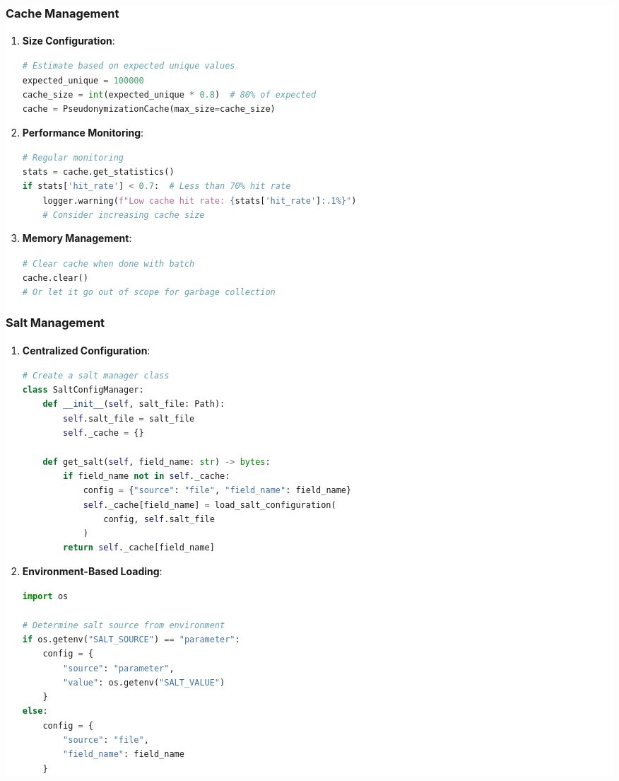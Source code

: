 ### Cache Management

1. **Size Configuration**:
   ```python
   # Estimate based on expected unique values
   expected_unique = 100000
   cache_size = int(expected_unique * 0.8)  # 80% of expected
   cache = PseudonymizationCache(max_size=cache_size)
   ```

2. **Performance Monitoring**:
   ```python
   # Regular monitoring
   stats = cache.get_statistics()
   if stats['hit_rate'] < 0.7:  # Less than 70% hit rate
       logger.warning(f"Low cache hit rate: {stats['hit_rate']:.1%}")
       # Consider increasing cache size
   ```

3. **Memory Management**:
   ```python
   # Clear cache when done with batch
   cache.clear()
   # Or let it go out of scope for garbage collection
   ```

### Salt Management

1. **Centralized Configuration**:
   ```python
   # Create a salt manager class
   class SaltConfigManager:
       def __init__(self, salt_file: Path):
           self.salt_file = salt_file
           self._cache = {}
       
       def get_salt(self, field_name: str) -> bytes:
           if field_name not in self._cache:
               config = {"source": "file", "field_name": field_name}
               self._cache[field_name] = load_salt_configuration(
                   config, self.salt_file
               )
           return self._cache[field_name]
   ```

2. **Environment-Based Loading**:
   ```python
   import os
   
   # Determine salt source from environment
   if os.getenv("SALT_SOURCE") == "parameter":
       config = {
           "source": "parameter",
           "value": os.getenv("SALT_VALUE")
       }
   else:
       config = {
           "source": "file",
           "field_name": field_name
       }
   ```
